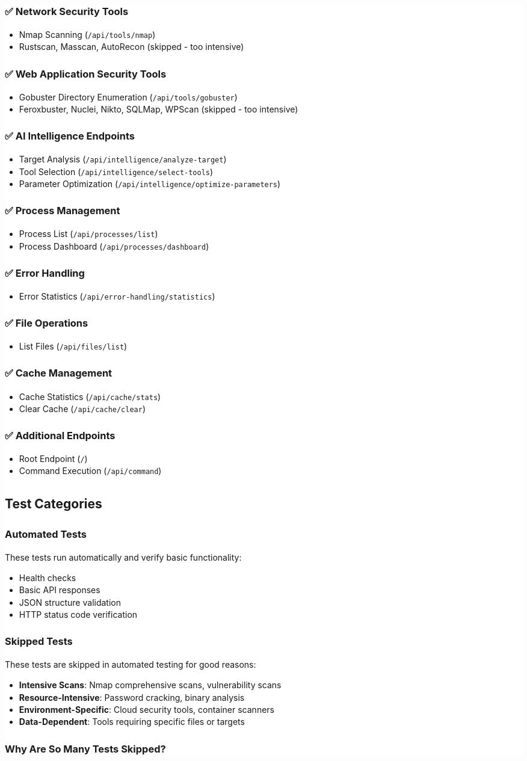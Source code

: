 ### ✅ Network Security Tools
- Nmap Scanning (`/api/tools/nmap`)
- Rustscan, Masscan, AutoRecon (skipped - too intensive)

### ✅ Web Application Security Tools
- Gobuster Directory Enumeration (`/api/tools/gobuster`)
- Feroxbuster, Nuclei, Nikto, SQLMap, WPScan (skipped - too intensive)

### ✅ AI Intelligence Endpoints
- Target Analysis (`/api/intelligence/analyze-target`)
- Tool Selection (`/api/intelligence/select-tools`)
- Parameter Optimization (`/api/intelligence/optimize-parameters`)

### ✅ Process Management
- Process List (`/api/processes/list`)
- Process Dashboard (`/api/processes/dashboard`)

### ✅ Error Handling
- Error Statistics (`/api/error-handling/statistics`)

### ✅ File Operations
- List Files (`/api/files/list`)

### ✅ Cache Management
- Cache Statistics (`/api/cache/stats`)
- Clear Cache (`/api/cache/clear`)

### ✅ Additional Endpoints
- Root Endpoint (`/`)
- Command Execution (`/api/command`)

## Test Categories

### Automated Tests
These tests run automatically and verify basic functionality:
- Health checks
- Basic API responses
- JSON structure validation
- HTTP status code verification

### Skipped Tests
These tests are skipped in automated testing for good reasons:
- **Intensive Scans**: Nmap comprehensive scans, vulnerability scans
- **Resource-Intensive**: Password cracking, binary analysis
- **Environment-Specific**: Cloud security tools, container scanners
- **Data-Dependent**: Tools requiring specific files or targets

### Why Are So Many Tests Skipped?
